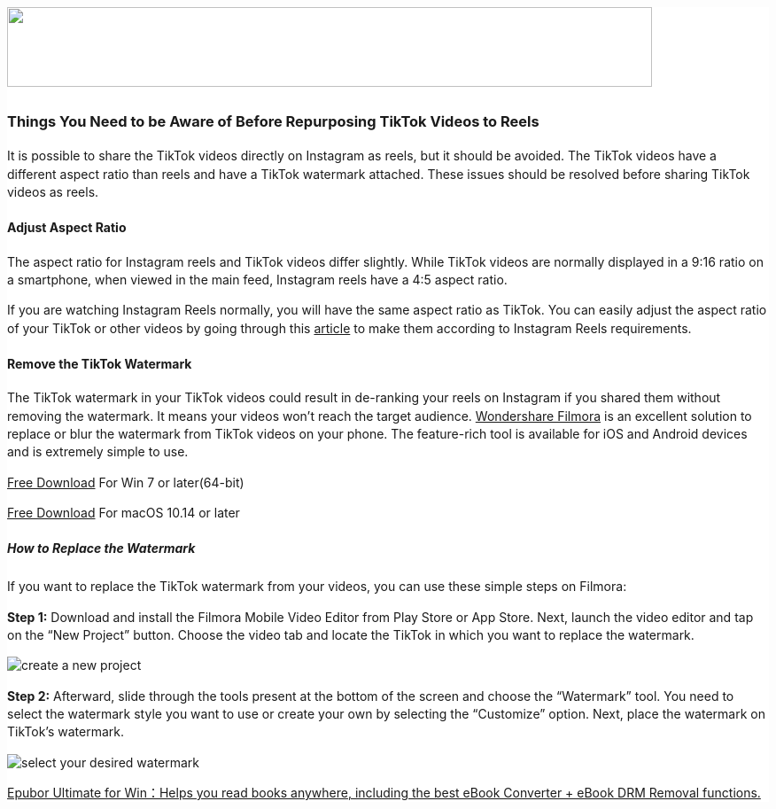
<a href="https://laganoo.pxf.io/c/5597632/1657399/16446" target="_top" id="1657399"><img src="//a.impactradius-go.com/display-ad/16446-1657399" border="0" alt="" width="728" height="90"/></a><img height="0" width="0" src="https://imp.pxf.io/i/5597632/1657399/16446" style="position:absolute;visibility:hidden;" border="0" />

### Things You Need to be Aware of Before Repurposing TikTok Videos to Reels

It is possible to share the TikTok videos directly on Instagram as reels, but it should be avoided. The TikTok videos have a different aspect ratio than reels and have a TikTok watermark attached. These issues should be resolved before sharing TikTok videos as reels.

#### Adjust Aspect Ratio

The aspect ratio for Instagram reels and TikTok videos differ slightly. While TikTok videos are normally displayed in a 9:16 ratio on a smartphone, when viewed in the main feed, Instagram reels have a 4:5 aspect ratio.

If you are watching Instagram Reels normally, you will have the same aspect ratio as TikTok. You can easily adjust the aspect ratio of your TikTok or other videos by going through this [article](https://tools.techidaily.com/wondershare/filmora/download/) to make them according to Instagram Reels requirements.

#### Remove the TikTok Watermark

The TikTok watermark in your TikTok videos could result in de-ranking your reels on Instagram if you shared them without removing the watermark. It means your videos won’t reach the target audience. [Wondershare Filmora](https://tools.techidaily.com/wondershare/filmora/download/) is an excellent solution to replace or blur the watermark from TikTok videos on your phone. The feature-rich tool is available for iOS and Android devices and is extremely simple to use.

[Free Download](https://tools.techidaily.com/wondershare/filmora/download/) For Win 7 or later(64-bit)

[Free Download](https://tools.techidaily.com/wondershare/filmora/download/) For macOS 10.14 or later

##### How to Replace the Watermark

If you want to replace the TikTok watermark from your videos, you can use these simple steps on Filmora:

**Step 1:** Download and install the Filmora Mobile Video Editor from Play Store or App Store. Next, launch the video editor and tap on the “New Project” button. Choose the video tab and locate the TikTok in which you want to replace the watermark.

![create a new project](https://images.wondershare.com/filmora/article-images/2023/02/link-instagram-to-tiktok-7.jpg)

**Step 2:** Afterward, slide through the tools present at the bottom of the screen and choose the “Watermark” tool. You need to select the watermark style you want to use or create your own by selecting the “Customize” option. Next, place the watermark on TikTok’s watermark.

![select your desired watermark](https://images.wondershare.com/filmora/article-images/2023/02/link-instagram-to-tiktok-8.jpg)


<a href="https://secure.2checkout.com/order/checkout.php?PRODS=4599951&QTY=1&AFFILIATE=108875&CART=1"><iframe width="864" height="500" src="https://www.youtube.com/embed/jVnfr5HudQw" title="The Latest and Easiest Solution to Remove Kindle DRM on Windows (without Degrading)" frameborder="0" allow="accelerometer; autoplay; clipboard-write; encrypted-media; gyroscope; picture-in-picture; web-share" referrerpolicy="strict-origin-when-cross-origin" allowfullscreen></iframe>
Epubor Ultimate for Win：Helps you read books anywhere, including the best eBook Converter + eBook DRM Removal functions.</a>
